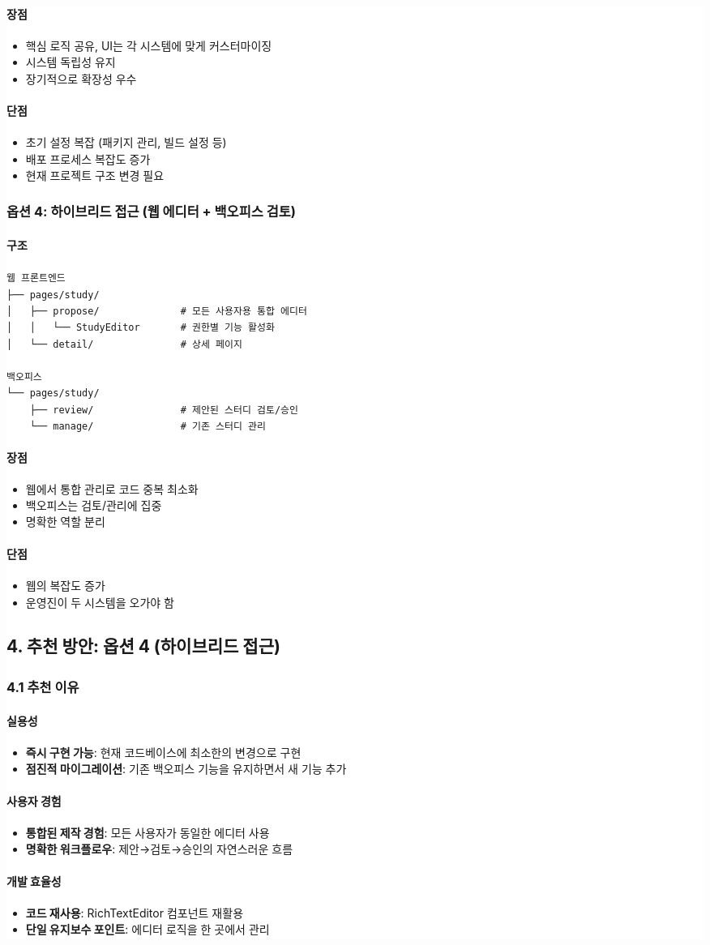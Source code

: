 #### 장점
- 핵심 로직 공유, UI는 각 시스템에 맞게 커스터마이징
- 시스템 독립성 유지
- 장기적으로 확장성 우수

#### 단점
- 초기 설정 복잡 (패키지 관리, 빌드 설정 등)
- 배포 프로세스 복잡도 증가
- 현재 프로젝트 구조 변경 필요

### 옵션 4: 하이브리드 접근 (웹 에디터 + 백오피스 검토)

#### 구조
```
웹 프론트엔드
├── pages/study/
│   ├── propose/              # 모든 사용자용 통합 에디터
│   │   └── StudyEditor       # 권한별 기능 활성화
│   └── detail/               # 상세 페이지

백오피스
└── pages/study/
    ├── review/               # 제안된 스터디 검토/승인
    └── manage/               # 기존 스터디 관리
```

#### 장점
- 웹에서 통합 관리로 코드 중복 최소화
- 백오피스는 검토/관리에 집중
- 명확한 역할 분리

#### 단점
- 웹의 복잡도 증가
- 운영진이 두 시스템을 오가야 함

## 4. 추천 방안: 옵션 4 (하이브리드 접근)

### 4.1 추천 이유

#### 실용성
- **즉시 구현 가능**: 현재 코드베이스에 최소한의 변경으로 구현
- **점진적 마이그레이션**: 기존 백오피스 기능을 유지하면서 새 기능 추가

#### 사용자 경험
- **통합된 제작 경험**: 모든 사용자가 동일한 에디터 사용
- **명확한 워크플로우**: 제안→검토→승인의 자연스러운 흐름

#### 개발 효율성
- **코드 재사용**: RichTextEditor 컴포넌트 재활용
- **단일 유지보수 포인트**: 에디터 로직을 한 곳에서 관리
